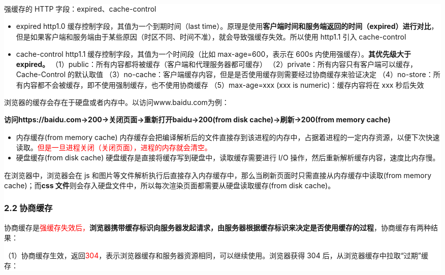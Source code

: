强缓存的 HTTP 字段：expired、cache-control

- expired
  http1.0 缓存控制字段，其值为一个到期时间（last time）。原理是使用**客户端时间和服务端返回的时间（expired）进行对比**，但是如果客户端和服务端由于某些原因（时区不同、时间不准），就会导致强缓存失效。所以使用 http1.1 引入 cache-control

- cache-control
  http1.1 缓存控制字段，其值为一个时间段（比如 max-age=600，表示在 600s 内使用强缓存）。**其优先级大于 expired。**
  （1）public：所有内容都将被缓存（客户端和代理服务器都可缓存）
  （2）private：所有内容只有客户端可以缓存，Cache-Control 的默认取值
  （3）no-cache：客户端缓存内容，但是是否使用缓存则需要经过协商缓存来验证决定
  （4）no-store：所有内容都不会被缓存，即不使用强制缓存，也不使用协商缓存
  （5）max-age=xxx (xxx is numeric)：缓存内容将在 xxx 秒后失效

浏览器的缓存会存在于硬盘或者内存中。以访问www.baidu.com为例：

**访问https://baidu.com->200->关闭页面->重新打开baidu->200(from disk cache)->刷新->200(from memory cache)**

- 内存缓存(from memory cache)
  内存缓存会把编译解析后的文件直接存到该进程的内存中，占据着进程的一定内存资源，以便下次快速读取。<font color='red'>但是一旦进程关闭（关闭页面），进程的内存就会清空。</font>
- 硬盘缓存(from disk cache)
  硬盘缓存是直接将缓存写到硬盘中，读取缓存需要进行 I/O 操作，然后重新解析缓存内容，速度比内存慢。

在浏览器中，浏览器会在 js 和图片等文件解析执行后直接存入内存缓存中，那么当刷新页面时只需直接从内存缓存中读取(from memory cache)；而**css 文件**则会存入硬盘文件中，所以每次渲染页面都需要从硬盘读取缓存(from disk cache)。

### 2.2 协商缓存

协商缓存是<font color='red'>强缓存失效后，</font>**浏览器携带缓存标识向服务器发起请求，由服务器根据缓存标识来决定是否使用缓存的过程**，协商缓存有两种结果：

（1）协商缓存生效，返回<font color='red'>304</font>，表示浏览器缓存和服务器资源相同，可以继续使用。浏览器获得 304 后，从浏览器缓存中拉取“过期”缓存：
